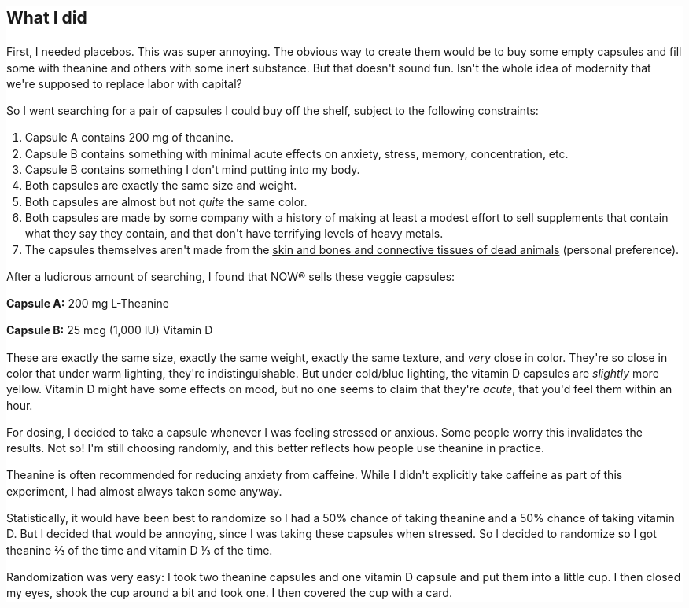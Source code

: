 ## What I did

First, I needed placebos. This was super annoying. The obvious way to create them would be to buy some empty capsules and fill some with theanine and others with some inert substance. But that doesn't sound fun. Isn't the whole idea of modernity that we're supposed to replace labor with capital? 

So I went searching for a pair of capsules I could buy off the shelf, subject to the following constraints:

1. Capsule A contains 200 mg of theanine.
2. Capsule B contains something with minimal acute effects on anxiety, stress, memory, concentration, etc.
3. Capsule B contains something I don't mind putting into my body.
4. Both capsules are exactly the same size and weight.
5. Both capsules are almost but not *quite* the same color.
6. Both capsules are made by some company with a history of making at least a modest effort to sell supplements that contain what they say they contain, and that don't have terrifying levels of heavy metals.
7. The capsules themselves aren't made from the [skin and bones and connective tissues of dead animals](https://en.wikipedia.org/wiki/Gelatin) (personal preference).

After a ludicrous amount of searching, I found that NOW® sells these veggie capsules:

**Capsule A:** 200 mg L-Theanine

**Capsule B:** 25 mcg (1,000 IU) Vitamin D 

These are exactly the same size, exactly the same weight, exactly the same texture, and *very* close in color. They're so close in color that under warm lighting, they're indistinguishable. But under cold/blue lighting, the vitamin D capsules are *slightly* more yellow. Vitamin D might have some effects on mood, but no one seems to claim that they're *acute*, that you'd feel them within an hour.

For dosing, I decided to take a capsule whenever I was feeling stressed or anxious. Some people worry this invalidates the results. Not so! I'm still choosing randomly, and this better reflects how people use theanine in practice.

Theanine is often recommended for reducing anxiety from caffeine. While I didn't explicitly take caffeine as part of this experiment, I had almost always taken some anyway.

Statistically, it would have been best to randomize so I had a 50% chance of taking theanine and a 50% chance of taking vitamin D. But I decided that would be annoying, since I was taking these capsules when stressed. So I decided to randomize so I got theanine ⅔ of the time and vitamin D ⅓ of the time.

Randomization was very easy: I took two theanine capsules and one vitamin D capsule and put them into a little cup. I then closed my eyes, shook the cup around a bit and took one. I then covered the cup with a card.

